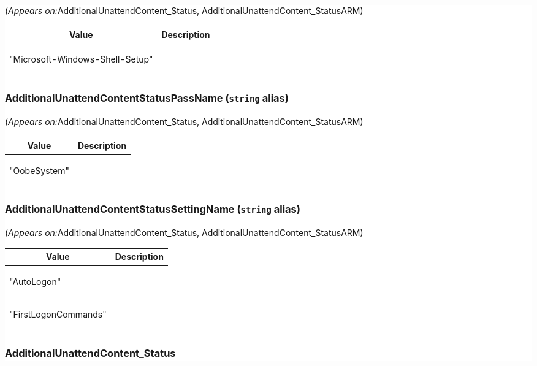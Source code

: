 <p>
(<em>Appears on:</em><a href="#compute.azure.com/v1beta20201201.AdditionalUnattendContent_Status">AdditionalUnattendContent_Status</a>, <a href="#compute.azure.com/v1beta20201201.AdditionalUnattendContent_StatusARM">AdditionalUnattendContent_StatusARM</a>)
</p>
<div>
</div>
<table>
<thead>
<tr>
<th>Value</th>
<th>Description</th>
</tr>
</thead>
<tbody><tr><td><p>&#34;Microsoft-Windows-Shell-Setup&#34;</p></td>
<td></td>
</tr></tbody>
</table>
<h3 id="compute.azure.com/v1beta20201201.AdditionalUnattendContentStatusPassName">AdditionalUnattendContentStatusPassName
(<code>string</code> alias)</h3>
<p>
(<em>Appears on:</em><a href="#compute.azure.com/v1beta20201201.AdditionalUnattendContent_Status">AdditionalUnattendContent_Status</a>, <a href="#compute.azure.com/v1beta20201201.AdditionalUnattendContent_StatusARM">AdditionalUnattendContent_StatusARM</a>)
</p>
<div>
</div>
<table>
<thead>
<tr>
<th>Value</th>
<th>Description</th>
</tr>
</thead>
<tbody><tr><td><p>&#34;OobeSystem&#34;</p></td>
<td></td>
</tr></tbody>
</table>
<h3 id="compute.azure.com/v1beta20201201.AdditionalUnattendContentStatusSettingName">AdditionalUnattendContentStatusSettingName
(<code>string</code> alias)</h3>
<p>
(<em>Appears on:</em><a href="#compute.azure.com/v1beta20201201.AdditionalUnattendContent_Status">AdditionalUnattendContent_Status</a>, <a href="#compute.azure.com/v1beta20201201.AdditionalUnattendContent_StatusARM">AdditionalUnattendContent_StatusARM</a>)
</p>
<div>
</div>
<table>
<thead>
<tr>
<th>Value</th>
<th>Description</th>
</tr>
</thead>
<tbody><tr><td><p>&#34;AutoLogon&#34;</p></td>
<td></td>
</tr><tr><td><p>&#34;FirstLogonCommands&#34;</p></td>
<td></td>
</tr></tbody>
</table>
<h3 id="compute.azure.com/v1beta20201201.AdditionalUnattendContent_Status">AdditionalUnattendContent_Status
